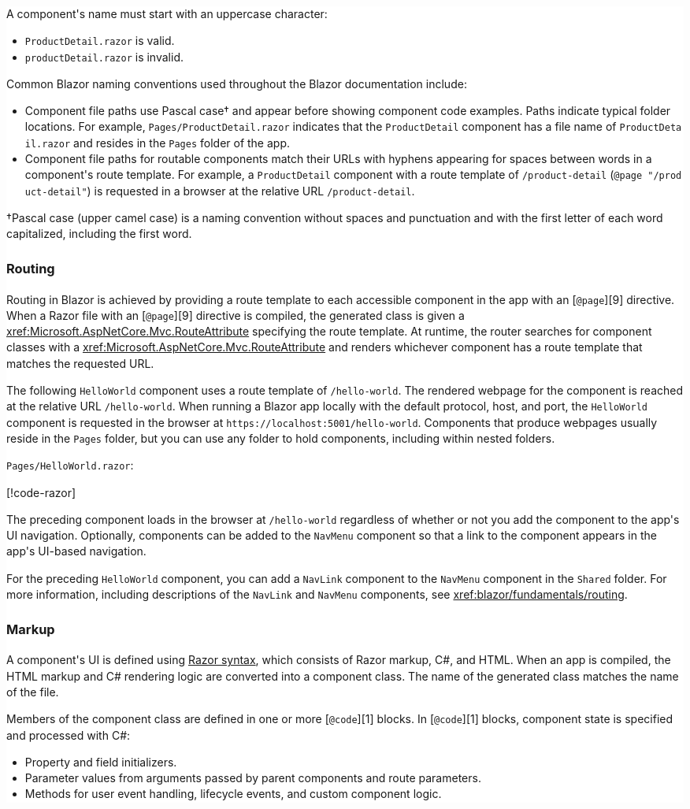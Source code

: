 A component's name must start with an uppercase character:

* `ProductDetail.razor` is valid.
* `productDetail.razor` is invalid.

Common Blazor naming conventions used throughout the Blazor documentation include:

* Component file paths use Pascal case&dagger; and appear before showing component code examples. Paths indicate typical folder locations. For example, `Pages/ProductDetail.razor` indicates that the `ProductDetail` component has a file name of `ProductDetail.razor` and resides in the `Pages` folder of the app.
* Component file paths for routable components match their URLs with hyphens appearing for spaces between words in a component's route template. For example, a `ProductDetail` component with a route template of `/product-detail` (`@page "/product-detail"`) is requested in a browser at the relative URL `/product-detail`.

&dagger;Pascal case (upper camel case) is a naming convention without spaces and punctuation and with the first letter of each word capitalized, including the first word.

### Routing

Routing in Blazor is achieved by providing a route template to each accessible component in the app with an [`@page`][9] directive. When a Razor file with an [`@page`][9] directive is compiled, the generated class is given a <xref:Microsoft.AspNetCore.Mvc.RouteAttribute> specifying the route template. At runtime, the router searches for component classes with a <xref:Microsoft.AspNetCore.Mvc.RouteAttribute> and renders whichever component has a route template that matches the requested URL.

The following `HelloWorld` component uses a route template of `/hello-world`. The rendered webpage for the component is reached at the relative URL `/hello-world`. When running a Blazor app locally with the default protocol, host, and port, the `HelloWorld` component is requested in the browser at `https://localhost:5001/hello-world`. Components that produce webpages usually reside in the `Pages` folder, but you can use any folder to hold components, including within nested folders.

`Pages/HelloWorld.razor`:

[!code-razor[](~/blazor/samples/6.0/BlazorSample_WebAssembly/Pages/index/HelloWorld.razor)]

The preceding component loads in the browser at `/hello-world` regardless of whether or not you add the component to the app's UI navigation. Optionally, components can be added to the `NavMenu` component so that a link to the component appears in the app's UI-based navigation.

For the preceding `HelloWorld` component, you can add a `NavLink` component to the `NavMenu` component in the `Shared` folder. For more information, including descriptions of the `NavLink` and `NavMenu` components, see <xref:blazor/fundamentals/routing>.

### Markup

A component's UI is defined using [Razor syntax](xref:mvc/views/razor), which consists of Razor markup, C#, and HTML. When an app is compiled, the HTML markup and C# rendering logic are converted into a component class. The name of the generated class matches the name of the file.

Members of the component class are defined in one or more [`@code`][1] blocks. In [`@code`][1] blocks, component state is specified and processed with C#:

* Property and field initializers.
* Parameter values from arguments passed by parent components and route parameters.
* Methods for user event handling, lifecycle events, and custom component logic.
